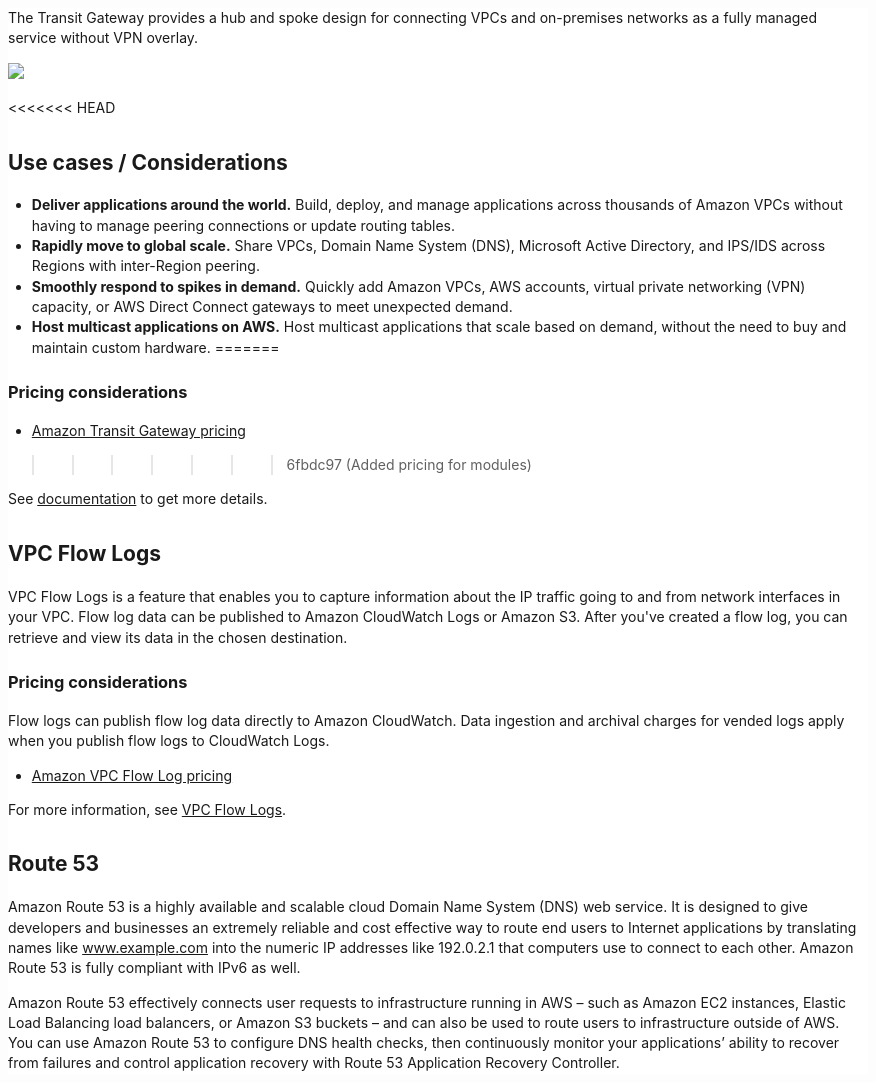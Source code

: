 The Transit Gateway provides a hub and spoke design for connecting VPCs and on-premises networks as a fully managed service without VPN overlay.

![](images/2.13.png)

<<<<<<< HEAD
## Use cases / Considerations
- __Deliver applications around the world.__ Build, deploy, and manage applications across thousands of Amazon VPCs without having to manage peering connections or update routing tables.
- __Rapidly move to global scale.__ Share VPCs, Domain Name System (DNS), Microsoft Active Directory, and IPS/IDS across Regions with inter-Region peering.
- __Smoothly respond to spikes in demand.__ Quickly add Amazon VPCs, AWS accounts, virtual private networking (VPN) capacity, or AWS Direct Connect gateways to meet unexpected demand.
- __Host multicast applications on AWS.__ Host multicast applications that scale based on demand, without the need to buy and maintain custom hardware.
=======
### Pricing considerations

- [Amazon Transit Gateway pricing](https://aws.amazon.com/transit-gateway/pricing/)
>>>>>>> 6fbdc97 (Added pricing for modules)

See [documentation](https://docs.aws.amazon.com/vpc/latest/tgw/what-is-transit-gateway.html) to get more details.

## VPC Flow Logs

VPC Flow Logs is a feature that enables you to capture information about the IP traffic going to and from network interfaces in your VPC. Flow log data can be published to Amazon CloudWatch Logs or Amazon S3. After you've created a flow log, you can retrieve and view its data in the chosen destination.  

### Pricing considerations

Flow logs can publish flow log data directly to Amazon CloudWatch. Data ingestion and archival charges for vended logs apply when you publish flow logs to CloudWatch Logs.

- [Amazon VPC Flow Log pricing](https://docs.aws.amazon.com/vpc/latest/userguide/flow-logs.html#flow-logs-pricing)

For more information, see [VPC Flow Logs](FlowLogs.md).

## Route 53

Amazon Route 53 is a highly available and scalable cloud Domain Name System (DNS) web service. It is designed to give developers and businesses an extremely reliable and cost effective way to route end users to Internet applications by translating names like www.example.com into the numeric IP addresses like 192.0.2.1 that computers use to connect to each other. Amazon Route 53 is fully compliant with IPv6 as well.

Amazon Route 53 effectively connects user requests to infrastructure running in AWS – such as Amazon EC2 instances, Elastic Load Balancing load balancers, or Amazon S3 buckets – and can also be used to route users to infrastructure outside of AWS. You can use Amazon Route 53 to configure DNS health checks, then continuously monitor your applications’ ability to recover from failures and control application recovery with Route 53 Application Recovery Controller.
